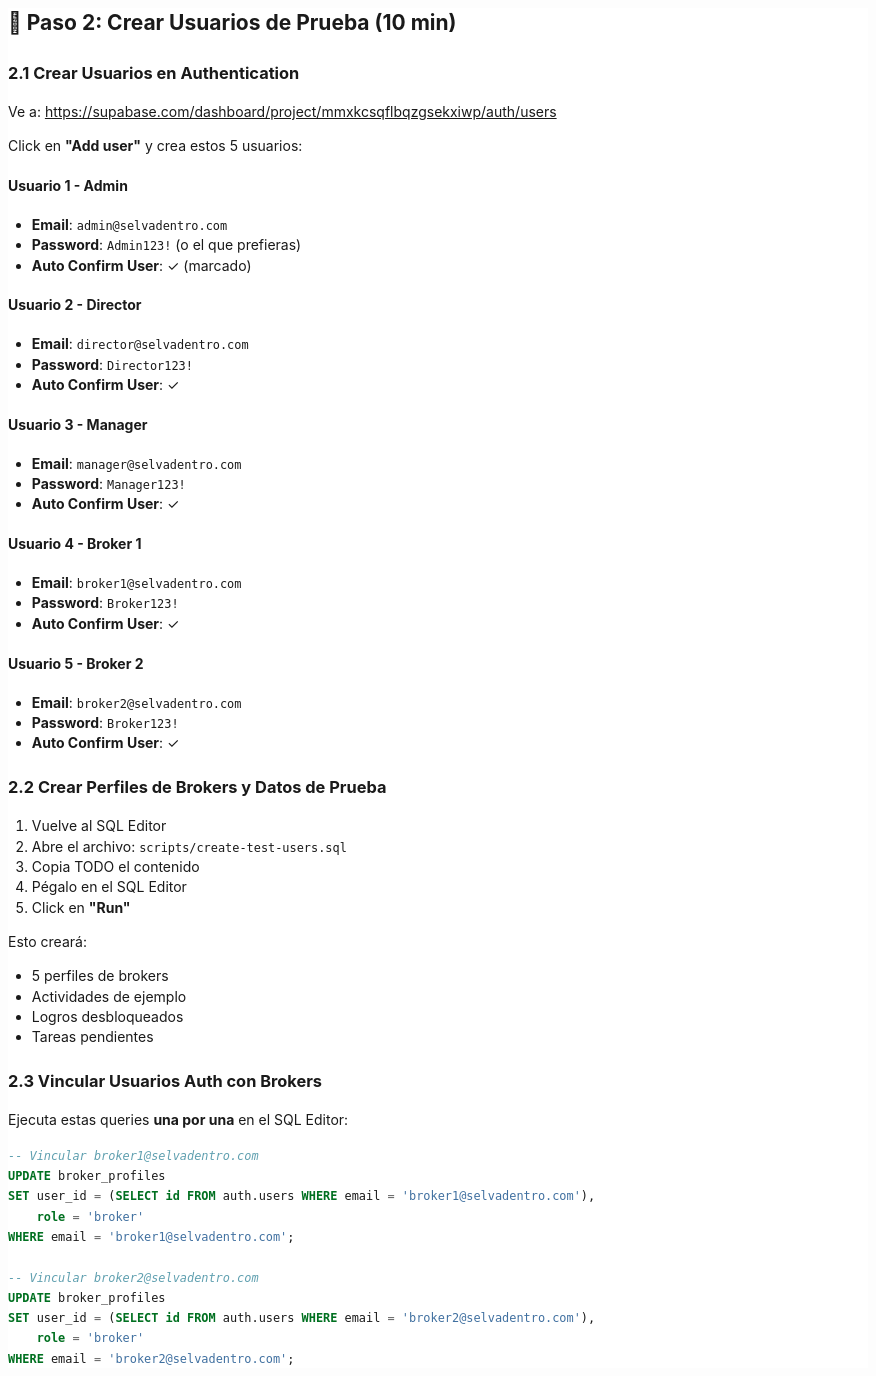
## 👥 Paso 2: Crear Usuarios de Prueba (10 min)

### 2.1 Crear Usuarios en Authentication

Ve a: https://supabase.com/dashboard/project/mmxkcsqflbqzgsekxiwp/auth/users

Click en **"Add user"** y crea estos 5 usuarios:

#### Usuario 1 - Admin
- **Email**: `admin@selvadentro.com`
- **Password**: `Admin123!` (o el que prefieras)
- **Auto Confirm User**: ✓ (marcado)

#### Usuario 2 - Director
- **Email**: `director@selvadentro.com`
- **Password**: `Director123!`
- **Auto Confirm User**: ✓

#### Usuario 3 - Manager
- **Email**: `manager@selvadentro.com`
- **Password**: `Manager123!`
- **Auto Confirm User**: ✓

#### Usuario 4 - Broker 1
- **Email**: `broker1@selvadentro.com`
- **Password**: `Broker123!`
- **Auto Confirm User**: ✓

#### Usuario 5 - Broker 2
- **Email**: `broker2@selvadentro.com`
- **Password**: `Broker123!`
- **Auto Confirm User**: ✓

### 2.2 Crear Perfiles de Brokers y Datos de Prueba

1. Vuelve al SQL Editor
2. Abre el archivo: `scripts/create-test-users.sql`
3. Copia TODO el contenido
4. Pégalo en el SQL Editor
5. Click en **"Run"**

Esto creará:
- 5 perfiles de brokers
- Actividades de ejemplo
- Logros desbloqueados
- Tareas pendientes

### 2.3 Vincular Usuarios Auth con Brokers

Ejecuta estas queries **una por una** en el SQL Editor:

```sql
-- Vincular broker1@selvadentro.com
UPDATE broker_profiles
SET user_id = (SELECT id FROM auth.users WHERE email = 'broker1@selvadentro.com'),
    role = 'broker'
WHERE email = 'broker1@selvadentro.com';

-- Vincular broker2@selvadentro.com
UPDATE broker_profiles
SET user_id = (SELECT id FROM auth.users WHERE email = 'broker2@selvadentro.com'),
    role = 'broker'
WHERE email = 'broker2@selvadentro.com';
```
